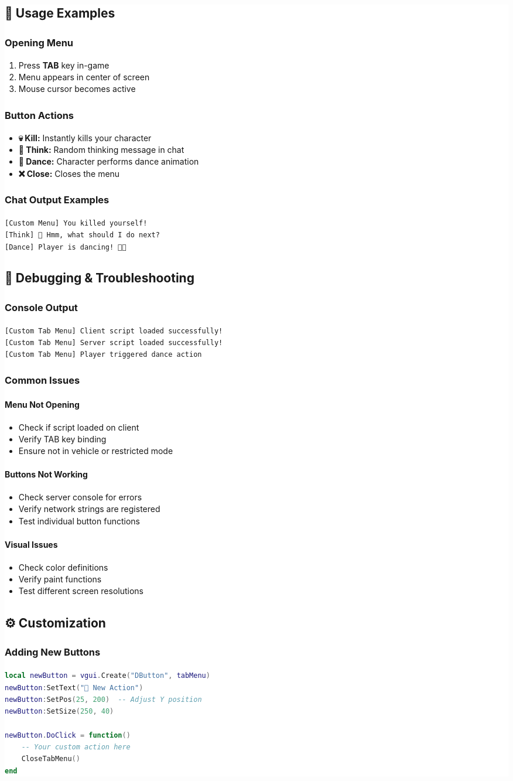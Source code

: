 ## 🚀 Usage Examples

### **Opening Menu**
1. Press **TAB** key in-game
2. Menu appears in center of screen
3. Mouse cursor becomes active

### **Button Actions**
- **💀 Kill:** Instantly kills your character
- **🤔 Think:** Random thinking message in chat
- **💃 Dance:** Character performs dance animation
- **❌ Close:** Closes the menu

### **Chat Output Examples**
```
[Custom Menu] You killed yourself!
[Think] 🤔 Hmm, what should I do next?
[Dance] Player is dancing! 💃🕺
```

## 🐛 Debugging & Troubleshooting

### **Console Output**
```
[Custom Tab Menu] Client script loaded successfully!
[Custom Tab Menu] Server script loaded successfully!
[Custom Tab Menu] Player triggered dance action
```

### **Common Issues**

#### **Menu Not Opening**
- Check if script loaded on client
- Verify TAB key binding
- Ensure not in vehicle or restricted mode

#### **Buttons Not Working**
- Check server console for errors
- Verify network strings are registered
- Test individual button functions

#### **Visual Issues**
- Check color definitions
- Verify paint functions
- Test different screen resolutions

## ⚙️ Customization

### **Adding New Buttons**
```lua
local newButton = vgui.Create("DButton", tabMenu)
newButton:SetText("🎯 New Action")
newButton:SetPos(25, 200)  -- Adjust Y position
newButton:SetSize(250, 40)

newButton.DoClick = function()
    -- Your custom action here
    CloseTabMenu()
end
```
